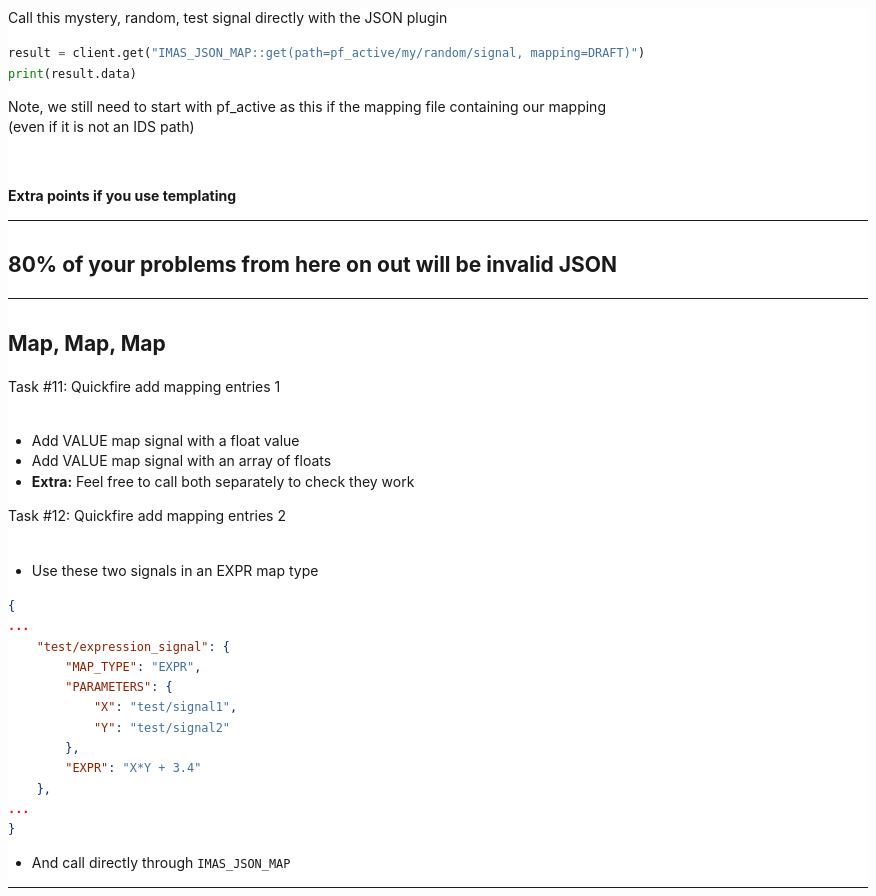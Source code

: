 Call this mystery, random, test signal directly with the JSON plugin

```python
result = client.get("IMAS_JSON_MAP::get(path=pf_active/my/random/signal, mapping=DRAFT)")
print(result.data)
```

Note, we still need to start with pf_active as this if the mapping file containing our mapping <br>(even if it is not an IDS path)

<br> 

**Extra points if you use templating**

---

## 80% of your problems from here on out will be invalid JSON

---

## Map, Map, Map

<div class="task">
Task #11: Quickfire add mapping entries 1
</div>
<br>

- Add VALUE map signal with a float value
- Add VALUE map signal with an array of floats
- **Extra:** Feel free to call both separately to check they work

<div class="task">
Task #12: Quickfire add mapping entries 2
</div> 
<br>

- Use these two signals in an EXPR map type

```json
{
...
	"test/expression_signal": {
		"MAP_TYPE": "EXPR",
		"PARAMETERS": {
			"X": "test/signal1",
			"Y": "test/signal2"
		},
		"EXPR": "X*Y + 3.4"
	},
...
}
```

- And call directly through `IMAS_JSON_MAP`

---